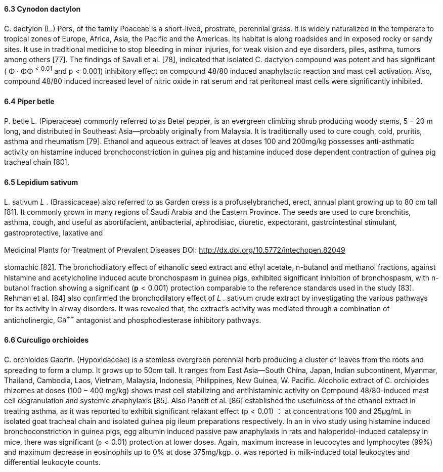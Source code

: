 #### 6.3 Cynodon dactylon

C. dactylon (L.) Pers, of the family Poaceae is a short-lived, prostrate, perennial grass. It is widely naturalized in the temperate to tropical zones of Europe, Africa, Asia, the Pacific and the Americas. Its habitat is along roadsides and in exposed rocky or sandy sites. It use in traditional medicine to stop bleeding in minor injuries, for weak vision and eye disorders, piles, asthma, tumors among others [77]. The findings of Savali et al. [78], indicated that isolated C. dactylon compound was potent and has significant ( $\mathrm { \Phi } \cdot \mathrm { \Phi } ^ { \mathrm { } } \mathrm { \Phi } ^ { < 0 . 0 1 }$ and $\mathrm { p } < 0 . 0 0 1 )$ inhibitory effect on compound 48/80 induced anaphylactic reaction and mast cell activation. Also, compound 48/80 induced increased level of nitric oxide in rat serum and rat peritoneal mast cells were significantly inhibited.

#### 6.4 Piper betle

P. betle L. (Piperaceae) commonly referred to as Betel pepper, is an evergreen climbing shrub producing woody stems, $5 { - } 2 0 ~ \mathrm { m }$ long, and distributed in Southeast Asia—probably originally from Malaysia. It is traditionally used to cure cough, cold, pruritis, asthma and rheumatism [79]. Ethanol and aqueous extract of leaves at doses 100 and $2 0 0 \mathrm { m g / k g }$ possesses anti-asthmatic activity on histamine induced bronchoconstriction in guinea pig and histamine induced dose dependent contraction of guinea pig tracheal chain [80].

#### 6.5 Lepidium sativum

L. sativum $L$ . (Brassicaceae) also referred to as Garden cress is a profuselybranched, erect, annual plant growing up to $8 0 ~ \mathrm { c m }$ tall [81]. It commonly grown in many regions of Saudi Arabia and the Eastern Province. The seeds are used to cure bronchitis, asthma, cough, and useful as abortifacient, antibacterial, aphrodisiac, diuretic, expectorant, gastrointestinal stimulant, gastroprotective, laxative and

Medicinal Plants for Treatment of Prevalent Diseases DOI: http://dx.doi.org/10.5772/intechopen.82049

stomachic [82]. The bronchodilatory effect of ethanolic seed extract and ethyl acetate, n-butanol and methanol fractions, against histamine and acetylcholine induced acute bronchospasm in guinea pigs, exhibited significant inhibition of bronchospasm, with n-butanol fraction showing a significant $( \mathbf { p } < 0 . 0 0 1 )$ protection comparable to the reference standards used in the study [83]. Rehman et al. [84] also confirmed the bronchodilatory effect of $L$ . sativum crude extract by investigating the various pathways for its activity in airway disorders. It was revealed that, the extract’s activity was mediated through a combination of anticholinergic, $\mathrm { C a } ^ { + + }$ antagonist and phosphodiesterase inhibitory pathways.

#### 6.6 Curculigo orchioides

C. orchioides Gaertn. (Hypoxidaceae) is a stemless evergreen perennial herb producing a cluster of leaves from the roots and spreading to form a clump. It grows up to $5 0 \mathrm { c m }$ tall. It ranges from East Asia—South China, Japan, Indian subcontinent, Myanmar, Thailand, Cambodia, Laos, Vietnam, Malaysia, Indonesia, Philippines, New Guinea, W. Pacific. Alcoholic extract of C. orchioides rhizomes at doses $\mathrm { ( 1 0 0 - 4 0 0 ~ m g / k g ) }$ shows mast cell stabilizing and antihistaminic activity on Compound 48/80-induced mast cell degranulation and systemic anaphylaxis [85]. Also Pandit et al. [86] established the usefulness of the ethanol extract in treating asthma, as it was reported to exhibit significant relaxant effect $\mathrm { ( p } < 0 . 0 1 )$ ： at concentrations 100 and $2 5 \mu \mathrm { g } / \mathrm { m L }$ in isolated goat tracheal chain and isolated guinea pig ileum preparations respectively. In an in vivo study using histamine induced bronchoconstriction in guinea pigs, egg albumin induced passive paw anaphylaxis in rats and haloperidol-induced catalepsy in mice, there was significant $( \mathtt { p } < 0 . 0 1 )$ protection at lower doses. Again, maximum increase in leucocytes and lymphocytes $( 9 9 \% )$ and maximum decrease in eosinophils up to $0 \%$ at dose $3 7 5 \mathrm { m g / k g } \mathrm { p } .$ o. was reported in milk-induced total leukocytes and differential leukocyte counts.
